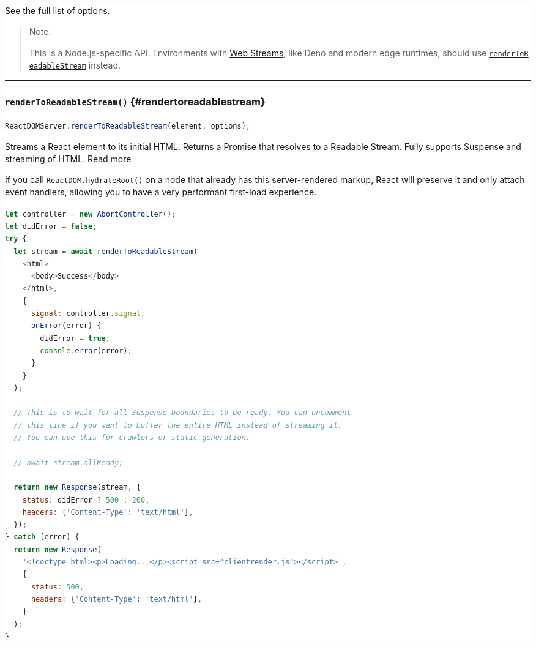 See the [full list of options](https://github.com/facebook/react/blob/14c2be8dac2d5482fda8a0906a31d239df8551fc/packages/react-dom/src/server/ReactDOMFizzServerNode.js#L36-L46).

> Note:
>
> This is a Node.js-specific API. Environments with [Web Streams](https://developer.mozilla.org/en-US/docs/Web/API/Streams_API), like Deno and modern edge runtimes, should use [`renderToReadableStream`](#rendertoreadablestream) instead.
>

* * *

### `renderToReadableStream()` {#rendertoreadablestream}

```javascript
ReactDOMServer.renderToReadableStream(element, options);
```

Streams a React element to its initial HTML. Returns a Promise that resolves to a [Readable Stream](https://developer.mozilla.org/en-US/docs/Web/API/ReadableStream). Fully supports Suspense and streaming of HTML. [Read more](https://github.com/reactwg/react-18/discussions/127)

If you call [`ReactDOM.hydrateRoot()`](./react-dom-client.html#hydrateroot) on a node that already has this server-rendered markup, React will preserve it and only attach event handlers, allowing you to have a very performant first-load experience.

```javascript
let controller = new AbortController();
let didError = false;
try {
  let stream = await renderToReadableStream(
    <html>
      <body>Success</body>
    </html>,
    {
      signal: controller.signal,
      onError(error) {
        didError = true;
        console.error(error);
      }
    }
  );

  // This is to wait for all Suspense boundaries to be ready. You can uncomment
  // this line if you want to buffer the entire HTML instead of streaming it.
  // You can use this for crawlers or static generation:

  // await stream.allReady;

  return new Response(stream, {
    status: didError ? 500 : 200,
    headers: {'Content-Type': 'text/html'},
  });
} catch (error) {
  return new Response(
    '<!doctype html><p>Loading...</p><script src="clientrender.js"></script>',
    {
      status: 500,
      headers: {'Content-Type': 'text/html'},
    }
  );
}
```
